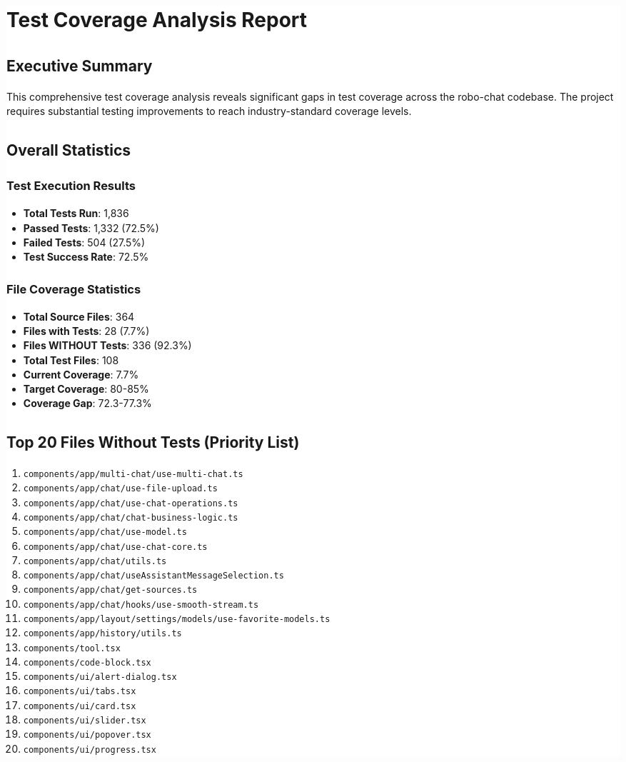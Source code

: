 # Test Coverage Analysis Report

## Executive Summary

This comprehensive test coverage analysis reveals significant gaps in test coverage across the robo-chat codebase. The project requires substantial testing improvements to reach industry-standard coverage levels.

## Overall Statistics

### Test Execution Results
- **Total Tests Run**: 1,836
- **Passed Tests**: 1,332 (72.5%)
- **Failed Tests**: 504 (27.5%)
- **Test Success Rate**: 72.5%

### File Coverage Statistics
- **Total Source Files**: 364
- **Files with Tests**: 28 (7.7%)
- **Files WITHOUT Tests**: 336 (92.3%)
- **Total Test Files**: 108
- **Current Coverage**: 7.7%
- **Target Coverage**: 80-85%
- **Coverage Gap**: 72.3-77.3%

## Top 20 Files Without Tests (Priority List)

1. `components/app/multi-chat/use-multi-chat.ts`
2. `components/app/chat/use-file-upload.ts`
3. `components/app/chat/use-chat-operations.ts`
4. `components/app/chat/chat-business-logic.ts`
5. `components/app/chat/use-model.ts`
6. `components/app/chat/use-chat-core.ts`
7. `components/app/chat/utils.ts`
8. `components/app/chat/useAssistantMessageSelection.ts`
9. `components/app/chat/get-sources.ts`
10. `components/app/chat/hooks/use-smooth-stream.ts`
11. `components/app/layout/settings/models/use-favorite-models.ts`
12. `components/app/history/utils.ts`
13. `components/tool.tsx`
14. `components/code-block.tsx`
15. `components/ui/alert-dialog.tsx`
16. `components/ui/tabs.tsx`
17. `components/ui/card.tsx`
18. `components/ui/slider.tsx`
19. `components/ui/popover.tsx`
20. `components/ui/progress.tsx`
